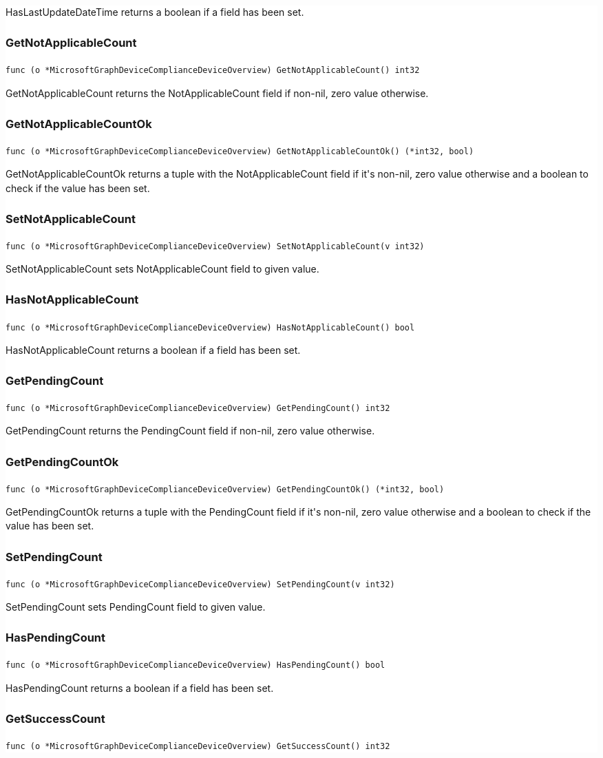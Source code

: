 HasLastUpdateDateTime returns a boolean if a field has been set.

### GetNotApplicableCount

`func (o *MicrosoftGraphDeviceComplianceDeviceOverview) GetNotApplicableCount() int32`

GetNotApplicableCount returns the NotApplicableCount field if non-nil, zero value otherwise.

### GetNotApplicableCountOk

`func (o *MicrosoftGraphDeviceComplianceDeviceOverview) GetNotApplicableCountOk() (*int32, bool)`

GetNotApplicableCountOk returns a tuple with the NotApplicableCount field if it's non-nil, zero value otherwise
and a boolean to check if the value has been set.

### SetNotApplicableCount

`func (o *MicrosoftGraphDeviceComplianceDeviceOverview) SetNotApplicableCount(v int32)`

SetNotApplicableCount sets NotApplicableCount field to given value.

### HasNotApplicableCount

`func (o *MicrosoftGraphDeviceComplianceDeviceOverview) HasNotApplicableCount() bool`

HasNotApplicableCount returns a boolean if a field has been set.

### GetPendingCount

`func (o *MicrosoftGraphDeviceComplianceDeviceOverview) GetPendingCount() int32`

GetPendingCount returns the PendingCount field if non-nil, zero value otherwise.

### GetPendingCountOk

`func (o *MicrosoftGraphDeviceComplianceDeviceOverview) GetPendingCountOk() (*int32, bool)`

GetPendingCountOk returns a tuple with the PendingCount field if it's non-nil, zero value otherwise
and a boolean to check if the value has been set.

### SetPendingCount

`func (o *MicrosoftGraphDeviceComplianceDeviceOverview) SetPendingCount(v int32)`

SetPendingCount sets PendingCount field to given value.

### HasPendingCount

`func (o *MicrosoftGraphDeviceComplianceDeviceOverview) HasPendingCount() bool`

HasPendingCount returns a boolean if a field has been set.

### GetSuccessCount

`func (o *MicrosoftGraphDeviceComplianceDeviceOverview) GetSuccessCount() int32`
